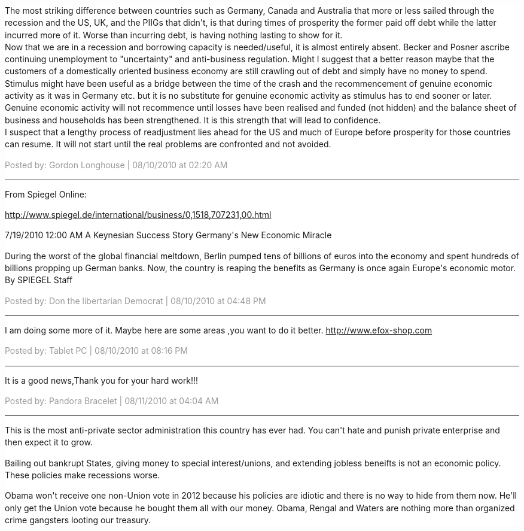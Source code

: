 The most striking difference between countries such as Germany, Canada and Australia that more or less sailed through the recession and the US, UK, and the PIIGs that didn't, is that during times of prosperity the former paid off debt while the latter incurred more of it.  Worse than incurring debt, is having nothing lasting to show for it.  
Now that we are in a recession and borrowing capacity is needed/useful, it is almost entirely absent.  Becker and Posner ascribe continuing unemployment to "uncertainty" and anti-business regulation.  Might I suggest that a better reason maybe that the customers of a domestically oriented business economy are still crawling out of debt and simply have no money to spend.  
Stimulus might have been useful as a bridge between the time of the crash and the recommencement of genuine economic activity as it was in Germany etc. but it is no substitute for genuine economic activity as stimulus has to end sooner or later. 
Genuine economic activity will not recommence until losses have been realised and funded (not hidden) and the balance sheet of business and households has been strengthened. It is this strength that will lead to confidence.  
I suspect that a lengthy process of readjustment lies ahead for the US and much of Europe before prosperity for those countries can resume.  It will not start until the real problems are confronted and not avoided. 

<span style="color:#999">Posted by: Gordon Longhouse | 08/10/2010 at 02:20 AM</span>

---

From Spiegel Online:

http://www.spiegel.de/international/business/0,1518,707231,00.html

7/19/2010 12:00 AM
A Keynesian Success Story
Germany's New Economic Miracle

During the worst of the global financial meltdown, Berlin pumped tens of billions of euros into the economy and spent hundreds of billions propping up German banks. Now, the country is reaping the benefits as Germany is once again Europe's economic motor. By SPIEGEL Staff 

<span style="color:#999">Posted by: Don the libertarian Democrat | 08/10/2010 at 04:48 PM</span>

---

I am doing some more of it. Maybe here are some areas ,you want to do it better. http://www.efox-shop.com

<span style="color:#999">Posted by: Tablet PC | 08/10/2010 at 08:16 PM</span>

---

It is a good news,Thank you for your hard work!!!

<span style="color:#999">Posted by: Pandora Bracelet | 08/11/2010 at 04:04 AM</span>

---

This is the most anti-private sector administration this country has ever had.  You can't hate and punish private enterprise and then expect it to grow.

Bailing out bankrupt States, giving money to special interest/unions, and extending jobless beneifts is not an economic policy.  These policies make recessions worse.

Obama won't receive one non-Union vote in 2012 because his policies are idiotic and there is no way to hide from them now.  He'll only get the Union vote because he bought them all with our money.  Obama, Rengal and Waters are nothing more than organized crime gangsters looting our treasury.
